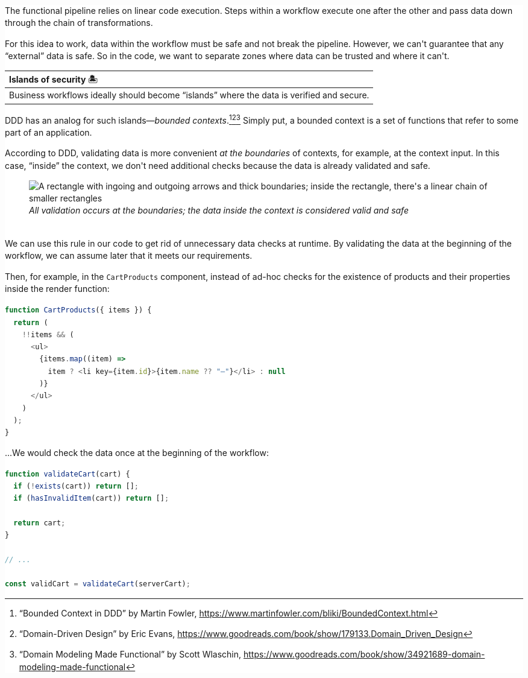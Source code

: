 The functional pipeline relies on linear code execution. Steps within a workflow execute one after the other and pass data down through the chain of transformations.

For this idea to work, data within the workflow must be safe and not break the pipeline. However, we can't guarantee that any “external” data is safe. So in the code, we want to separate zones where data can be trusted and where it can't.

| Islands of security 🏝                                                                     |
| :---------------------------------------------------------------------------------------- |
| Business workflows ideally should become “islands” where the data is verified and secure. |

DDD has an analog for such islands—_bounded contexts_.[^boundedcontext][^ddd][^dmmf] Simply put, a bounded context is a set of functions that refer to some part of an application.

According to DDD, validating data is more convenient _at the boundaries_ of contexts, for example, at the context input. In this case, “inside” the context, we don't need additional checks because the data is already validated and safe.

<figure>
  <img src="../images/09-bounded-context.png" width="800" alt="A rectangle with ingoing and outgoing arrows and thick boundaries; inside the rectangle, there's a linear chain of smaller rectangles">
  <figcaption><em>All validation occurs at the boundaries; the data inside the context is considered valid and safe</em><br><br></figcaption>
</figure>

We can use this rule in our code to get rid of unnecessary data checks at runtime. By validating the data at the beginning of the workflow, we can assume later that it meets our requirements.

Then, for example, in the `CartProducts` component, instead of ad-hoc checks for the existence of products and their properties inside the render function:

```js
function CartProducts({ items }) {
  return (
    !!items && (
      <ul>
        {items.map((item) =>
          item ? <li key={item.id}>{item.name ?? "—"}</li> : null
        )}
      </ul>
    )
  );
}
```

...We would check the data once at the beginning of the workflow:

```js
function validateCart(cart) {
  if (!exists(cart)) return [];
  if (hasInvalidItem(cart)) return [];

  return cart;
}

// ...

const validCart = validateCart(serverCart);
```


[^dmmf]: “Domain Modeling Made Functional” by Scott Wlaschin, https://www.goodreads.com/book/show/34921689-domain-modeling-made-functional
[^typebranding]: “Branding and Type-Tagging” by Kevin B. Greene, https://medium.com/@KevinBGreene/surviving-the-typescript-ecosystem-branding-and-type-tagging-6cf6e516523d
[^boundedcontext]: “Bounded Context in DDD” by Martin Fowler, https://www.martinfowler.com/bliki/BoundedContext.html
[^dto]: Data Transfer Object, DTO, Wikipedia, https://en.wikipedia.org/wiki/Data_transfer_object
[^ddd]: “Domain-Driven Design” by Eric Evans, https://www.goodreads.com/book/show/179133.Domain_Driven_Design
[^projections]: Projection operations, C# Guide, https://docs.microsoft.com/en-us/dotnet/csharp/programming-guide/concepts/linq/projection-operations
[^mappers]: “Data Mapper” by Martin Fowler, https://martinfowler.com/eaaCatalog/dataMapper.html
[^slices]: API Slice Overview, Redux Toolkit Docs, https://redux-toolkit.js.org/rtk-query/api/created-api/overview#api-slice-overview
[^lenses]: “Lenses in Functional Programming” by Albert Steckermeier, https://sinusoid.es/misc/lager/lenses.pdf
[^adapter]: Adapter Pattern, Refactoring Guru, https://refactoring.guru/design-patterns/adapter
[^serialization]: Serialization, Wikipedia, https://en.wikipedia.org/wiki/Serialization